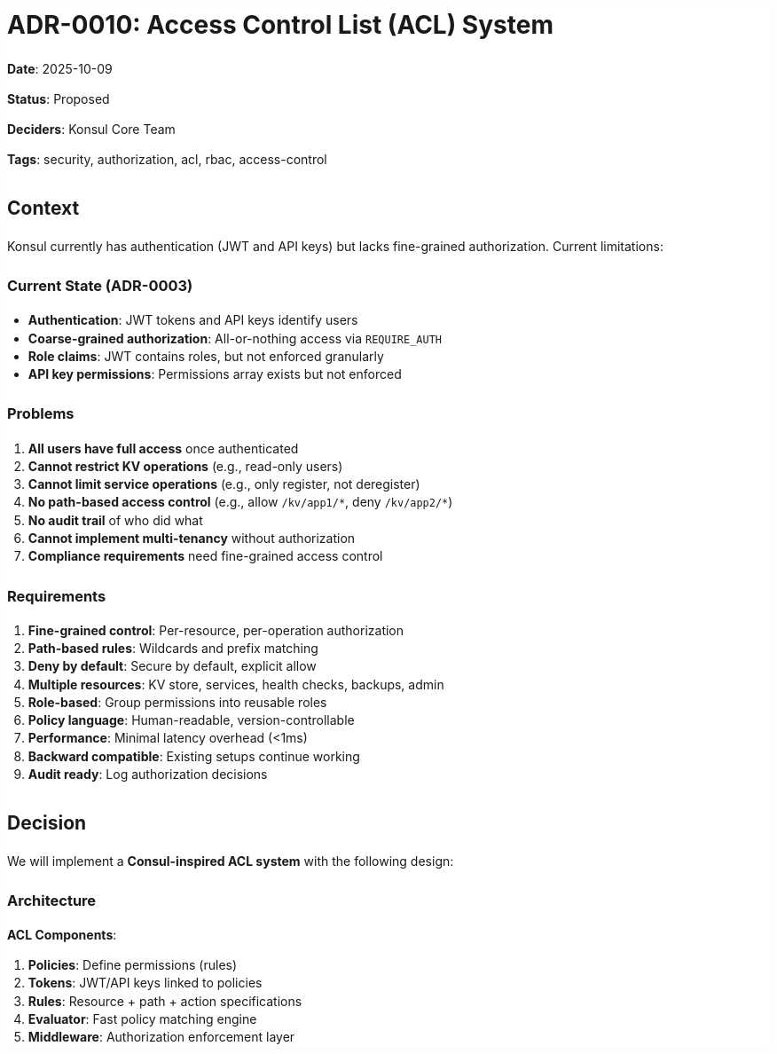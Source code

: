 # ADR-0010: Access Control List (ACL) System

**Date**: 2025-10-09

**Status**: Proposed

**Deciders**: Konsul Core Team

**Tags**: security, authorization, acl, rbac, access-control

## Context

Konsul currently has authentication (JWT and API keys) but lacks fine-grained authorization. Current limitations:

### Current State (ADR-0003)
- **Authentication**: JWT tokens and API keys identify users
- **Coarse-grained authorization**: All-or-nothing access via `REQUIRE_AUTH`
- **Role claims**: JWT contains roles, but not enforced granularly
- **API key permissions**: Permissions array exists but not enforced

### Problems

1. **All users have full access** once authenticated
2. **Cannot restrict KV operations** (e.g., read-only users)
3. **Cannot limit service operations** (e.g., only register, not deregister)
4. **No path-based access control** (e.g., allow `/kv/app1/*`, deny `/kv/app2/*`)
5. **No audit trail** of who did what
6. **Cannot implement multi-tenancy** without authorization
7. **Compliance requirements** need fine-grained access control

### Requirements

1. **Fine-grained control**: Per-resource, per-operation authorization
2. **Path-based rules**: Wildcards and prefix matching
3. **Deny by default**: Secure by default, explicit allow
4. **Multiple resources**: KV store, services, health checks, backups, admin
5. **Role-based**: Group permissions into reusable roles
6. **Policy language**: Human-readable, version-controllable
7. **Performance**: Minimal latency overhead (<1ms)
8. **Backward compatible**: Existing setups continue working
9. **Audit ready**: Log authorization decisions

## Decision

We will implement a **Consul-inspired ACL system** with the following design:

### Architecture

**ACL Components**:
1. **Policies**: Define permissions (rules)
2. **Tokens**: JWT/API keys linked to policies
3. **Rules**: Resource + path + action specifications
4. **Evaluator**: Fast policy matching engine
5. **Middleware**: Authorization enforcement layer

